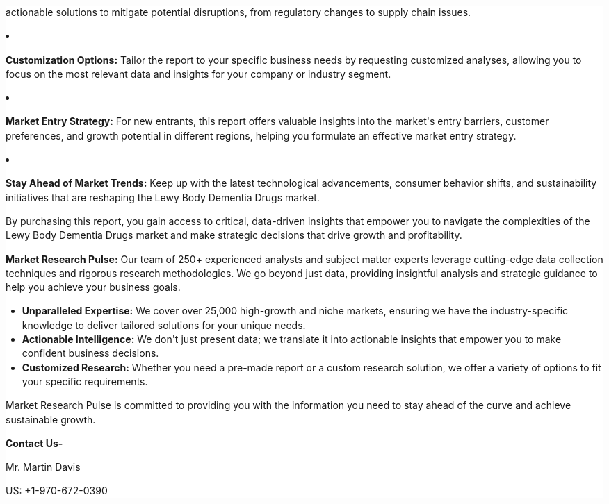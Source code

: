 actionable solutions to mitigate potential disruptions, from regulatory changes to supply chain issues.</p></li><li><p><strong>Customization Options:</strong> Tailor the report to your specific business needs by requesting customized analyses, allowing you to focus on the most relevant data and insights for your company or industry segment.</p></li><li><p><strong>Market Entry Strategy:</strong> For new entrants, this report offers valuable insights into the market's entry barriers, customer preferences, and growth potential in different regions, helping you formulate an effective market entry strategy.</p></li><li><p><strong>Stay Ahead of Market Trends:</strong> Keep up with the latest technological advancements, consumer behavior shifts, and sustainability initiatives that are reshaping the Lewy Body Dementia Drugs market.</p></li></ol><p>By purchasing this report, you gain access to critical, data-driven insights that empower you to navigate the complexities of the Lewy Body Dementia Drugs market and make strategic decisions that drive growth and profitability.</p><p><strong>Market Research Pulse:</strong>&nbsp;Our team of 250+ experienced analysts and subject matter experts leverage cutting-edge data collection techniques and rigorous research methodologies. We go beyond just data, providing insightful analysis and strategic guidance to help you achieve your business goals.</p><ul><li><strong>Unparalleled Expertise:</strong>&nbsp;We cover over 25,000 high-growth and niche markets, ensuring we have the industry-specific knowledge to deliver tailored solutions for your unique needs.</li><li><strong>Actionable Intelligence:</strong>&nbsp;We don't just present data; we translate it into actionable insights that empower you to make confident business decisions.</li><li><strong>Customized Research:</strong>&nbsp;Whether you need a pre-made report or a custom research solution, we offer a variety of options to fit your specific requirements.</li></ul><p>Market Research Pulse is committed to providing you with the information you need to stay ahead of the curve and achieve sustainable growth.</p><p><strong>Contact Us-</strong></p><p>Mr. Martin Davis</p><p>US: +1-970-672-0390</p>
